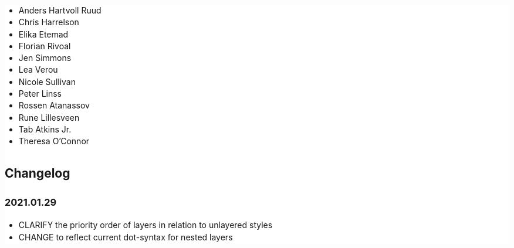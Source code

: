 - Anders Hartvoll Ruud
- Chris Harrelson
- Elika Etemad
- Florian Rivoal
- Jen Simmons
- Lea Verou
- Nicole Sullivan
- Peter Linss
- Rossen Atanassov
- Rune Lillesveen
- Tab Atkins Jr.
- Theresa O’Connor

## Changelog

### 2021.01.29

- CLARIFY the priority order of layers in relation to unlayered styles
- CHANGE to reflect current dot-syntax for nested layers

